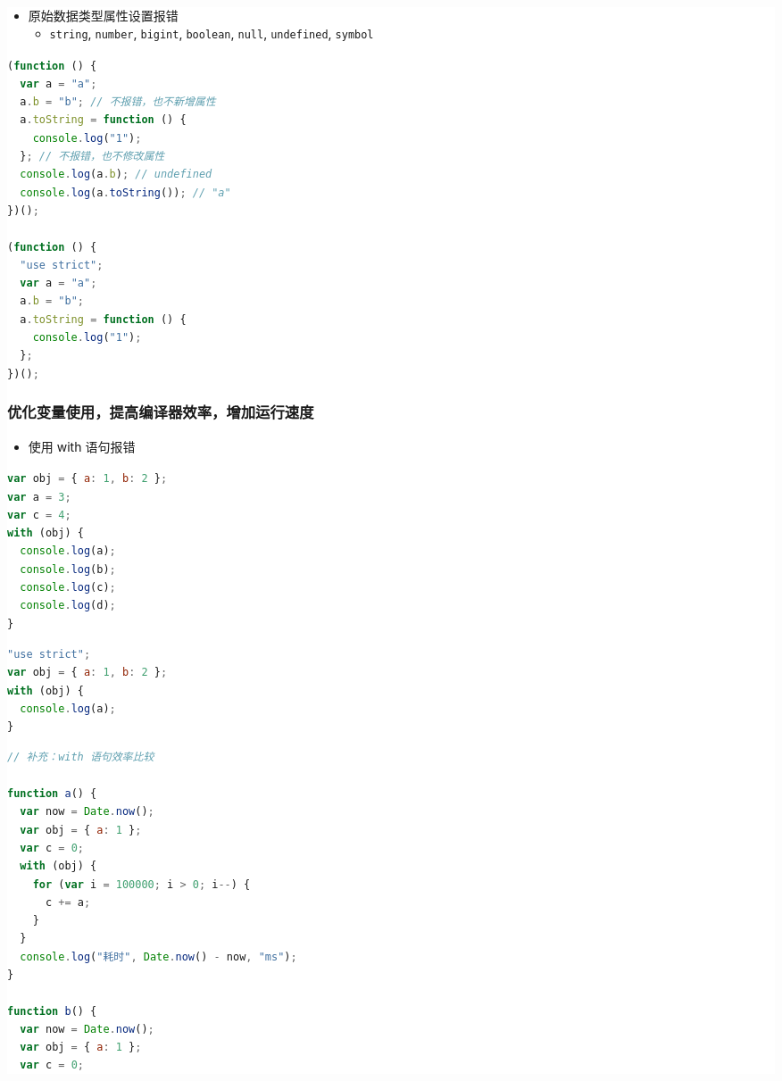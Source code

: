 - 原始数据类型属性设置报错
  - `string`, `number`, `bigint`, `boolean`, `null`, `undefined`, `symbol`

```js
(function () {
  var a = "a";
  a.b = "b"; // 不报错，也不新增属性
  a.toString = function () {
    console.log("1");
  }; // 不报错，也不修改属性
  console.log(a.b); // undefined
  console.log(a.toString()); // "a"
})();

(function () {
  "use strict";
  var a = "a";
  a.b = "b";
  a.toString = function () {
    console.log("1");
  };
})();
```

### 优化变量使用，提高编译器效率，增加运行速度

- 使用 with 语句报错

```js
var obj = { a: 1, b: 2 };
var a = 3;
var c = 4;
with (obj) {
  console.log(a);
  console.log(b);
  console.log(c);
  console.log(d);
}
```

```js
"use strict";
var obj = { a: 1, b: 2 };
with (obj) {
  console.log(a);
}
```

```js
// 补充：with 语句效率比较

function a() {
  var now = Date.now();
  var obj = { a: 1 };
  var c = 0;
  with (obj) {
    for (var i = 100000; i > 0; i--) {
      c += a;
    }
  }
  console.log("耗时", Date.now() - now, "ms");
}

function b() {
  var now = Date.now();
  var obj = { a: 1 };
  var c = 0;
```
